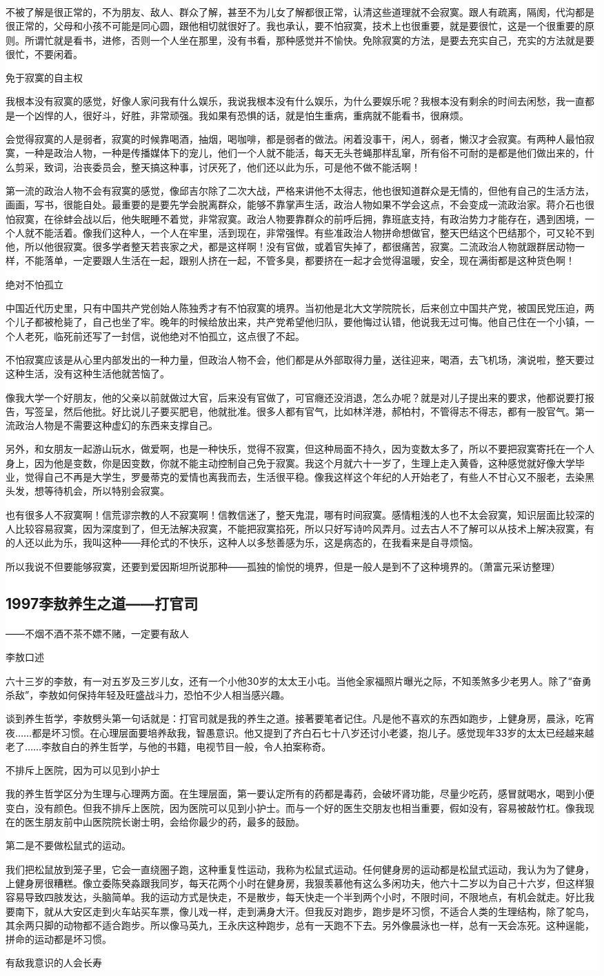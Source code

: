 不被了解是很正常的，不为朋友、敌人、群众了解，甚至不为儿女了解都很正常，认清这些道理就不会寂寞。跟人有疏离，隔阂，代沟都是很正常的，父母和小孩不可能是同心圆，跟他相切就很好了。我也承认，要不怕寂寞，技术上也很重要，就是要很忙，这是一个很重要的原则。所谓忙就是看书，进修，否则一个人坐在那里，没有书看，那种感觉并不愉快。免除寂寞的方法，是要去充实自己，充实的方法就是要很忙，不要闲着。

免于寂寞的自主权

我根本没有寂寞的感觉，好像人家问我有什么娱乐，我说我根本没有什么娱乐，为什么要娱乐呢？我根本没有剩余的时间去闲愁，我一直都是一个凶悍的人，很好斗，好胜，非常顽强。我如果有恐惧的话，就是怕生重病，重病就不能看书，很麻烦。

会觉得寂寞的人是弱者，寂寞的时候靠喝酒，抽烟，喝咖啡，都是弱者的做法。闲着没事干，闲人，弱者，懒汉才会寂寞。有两种人最怕寂寞，一种是政治人物，一种是传播媒体下的宠儿，他们一个人就不能活，每天无头苍蝇那样乱窜，所有俗不可耐的是都是他们做出来的，什么剪采，致词，治丧委员会，整天搞这种事，讨厌死了，他们还以此为乐，可是他不做不能活啊！

第一流的政治人物不会有寂寞的感觉，像邱吉尔除了二次大战，严格来讲他不太得志，他也很知道群众是无情的，但他有自己的生活方法，画画，写书，很能自处。最重要的是要先学会脱离群众，能够不靠掌声生活，政治人物如果不学会这点，不会变成一流政治家。蒋介石也很怕寂寞，在徐蚌会战以后，他失眠睡不着觉，非常寂寞。政治人物要靠群众的前呼后拥，靠班底支持，有政治势力才能存在，遇到困境，一个人就不能活着。像我们这种人，一个人在牢里，活到现在，非常强悍。有些准政治人物拼命想做官，整天巴结这个巴结那个，可又轮不到他，所以他很寂寞。很多学者整天若丧家之犬，都是这样啊！没有官做，或着官失掉了，都很痛苦，寂寞。二流政治人物就跟群居动物一样，不能落单，一定要跟人生活在一起，跟别人挤在一起，不管多臭，都要挤在一起才会觉得温暖，安全，现在满街都是这种货色啊！

绝对不怕孤立

中国近代历史里，只有中国共产党创始人陈独秀才有不怕寂寞的境界。当初他是北大文学院院长，后来创立中国共产党，被国民党压迫，两个儿子都被枪毙了，自己也坐了牢。晚年的时候给放出来，共产党希望他归队，要他悔过认错，他说我无过可悔。他自己住在一个小镇，一个人老死，临死前还写了一封信，说他绝对不怕孤立，这点很了不起。

不怕寂寞应该是从心里内部发出的一种力量，但政治人物不会，他们都是从外部取得力量，送往迎来，喝酒，去飞机场，演说啦，整天要过这种生活，没有这种生活他就苦恼了。

像我大学一个好朋友，他的父亲以前就做过大官，后来没有官做了，可官癮还没消退，怎么办呢？就是对儿子提出来的要求，他都说要打报告，写签呈，然后他批。好比说儿子要买肥皂，他就批准。很多人都有官气，比如林洋港，郝柏村，不管得志不得志，都有一股官气。第一流政治人物是不需要这种虚幻的东西来支撑自己。

另外，和女朋友一起游山玩水，做爱啊，也是一种快乐，觉得不寂寞，但这种局面不持久，因为变数太多了，所以不要把寂寞寄托在一个人身上，因为他是变数，你是因变数，你就不能主动控制自己免于寂寞。我这个月就六十一岁了，生理上走入黄昏，这种感觉就好像大学毕业，觉得自己不再是大学生，罗曼蒂克的爱情也离我而去，生活很平稳。像我这样这个年纪的人开始老了，有些人不甘心又不服老，去染黑头发，想等待机会，所以特别会寂寞。

也有很多人不寂寞啊！信荒谬宗教的人不寂寞啊！信教信迷了，整天鬼混，哪有时间寂寞。感情粗浅的人也不太会寂寞，知识层面比较深的人比较容易寂寞，因为深度到了，但无法解决寂寞，不能把寂寞掐死，所以只好写诗吟风弄月。过去古人不了解可以从技术上解决寂寞，有的人还以此为乐，我叫这种——拜伦式的不快乐，这种人以多愁善感为乐，这是病态的，在我看来是自寻烦恼。

所以我说不但要能够寂寞，还要到爱因斯坦所说那种——孤独的愉悦的境界，但是一般人是到不了这种境界的。（萧富元采访整理）



## 1997李敖养生之道——打官司

——不烟不酒不茶不嫖不赌，一定要有敌人

李敖口述

六十三岁的李敖，有一对五岁及三岁儿女，还有一个小他30岁的太太王小屯。当他全家福照片曝光之际，不知羡煞多少老男人。除了“奋勇杀敌”，李敖如何保持年轻及旺盛战斗力，恐怕不少人相当感兴趣。

谈到养生哲学，李敖劈头第一句话就是：打官司就是我的养生之道。接著要笔者记住。凡是他不喜欢的东西如跑步，上健身房，晨泳，吃宵夜……都是坏习惯。在心理层面要培养敌我，智愚意识。他又提到了齐白石七十八岁还讨小老婆，抱儿子。感觉现年33岁的太太已经越来越老了……李敖自白的养生哲学，与他的书籍，电视节目一般，令人拍案称奇。

不排斥上医院，因为可以见到小护士

我的养生哲学区分为生理与心理两方面。在生理层面，第一要认定所有的药都是毒药，会破坏肾功能，尽量少吃药，感冒就喝水，喝到小便变白，没有颜色。但我不排斥上医院，因为医院可以见到小护士。而与一个好的医生交朋友也相当重要，假如没有，容易被敲竹杠。像我现在的医生朋友前中山医院院长谢士明，会给你最少的药，最多的鼓励。

第二是不要做松鼠式的运动。

我们把松鼠放到笼子里，它会一直绕圈子跑，这种重复性运动，我称为松鼠式运动。任何健身房的运动都是松鼠式运动，我认为为了健身，上健身房很糟糕。像立委陈癸淼跟我同岁，每天花两个小时在健身房，我狠羡慕他有这么多闲功夫，他六十二岁以为自己十六岁，但这样狠容易导致四肢发达，头脑简单。我的运动方式是快走，不是散步，每天快走一个半到两个小时，不限时间，不限地点，有机会就走。好比我要南下，就从大安区走到火车站买车票，像儿戏一样，走到满身大汗。但我反对跑步，跑步是坏习惯，不适合人类的生理结构，除了鸵鸟，其余两只脚的动物都不适合跑步。所以像马英九，王永庆这种跑步，总有一天跑不下去。另外像晨泳也一样，总有一天会冻死。这种逞能，拼命的运动都是坏习惯。

有敌我意识的人会长寿
